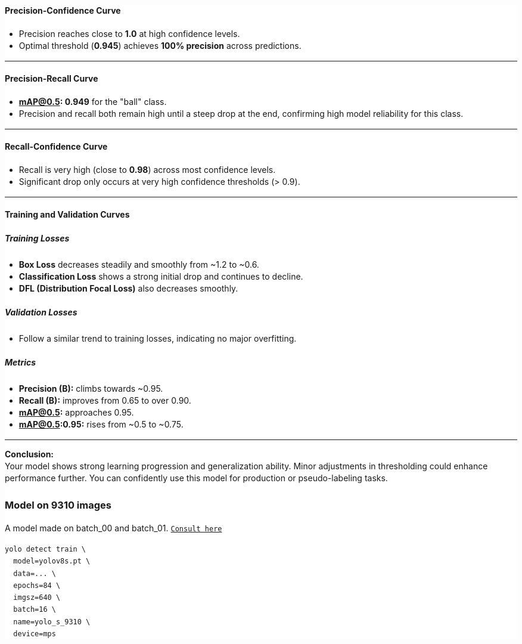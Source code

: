 
#### Precision-Confidence Curve

-   Precision reaches close to **1.0** at high confidence levels.
-   Optimal threshold (**0.945**) achieves **100% precision** across predictions.

---

#### Precision-Recall Curve

-   **mAP@0.5: 0.949** for the "ball" class.
-   Precision and recall both remain high until a steep drop at the end, confirming high model reliability for this class.

---

#### Recall-Confidence Curve

-   Recall is very high (close to **0.98**) across most confidence levels.
-   Significant drop only occurs at very high confidence thresholds (> 0.9).

---

#### Training and Validation Curves

##### Training Losses

-   **Box Loss** decreases steadily and smoothly from ~1.2 to ~0.6.
-   **Classification Loss** shows a strong initial drop and continues to decline.
-   **DFL (Distribution Focal Loss)** also decreases smoothly.

##### Validation Losses

-   Follow a similar trend to training losses, indicating no major overfitting.

##### Metrics

-   **Precision (B):** climbs towards ~0.95.
-   **Recall (B):** improves from 0.65 to over 0.90.
-   **mAP@0.5:** approaches 0.95.
-   **mAP@0.5:0.95:** rises from ~0.5 to ~0.75.

---

**Conclusion:**  
Your model shows strong learning progression and generalization ability. Minor adjustments in thresholding could enhance performance further. You can confidently use this model for production or pseudo-labeling tasks.

### Model on 9310 images

A model made on batch_00 and batch_01.
[`Consult here`](models/detection/yolo_s_9310/)

```
yolo detect train \
  model=yolov8s.pt \
  data=... \
  epochs=84 \
  imgsz=640 \
  batch=16 \
  name=yolo_s_9310 \
  device=mps
```
